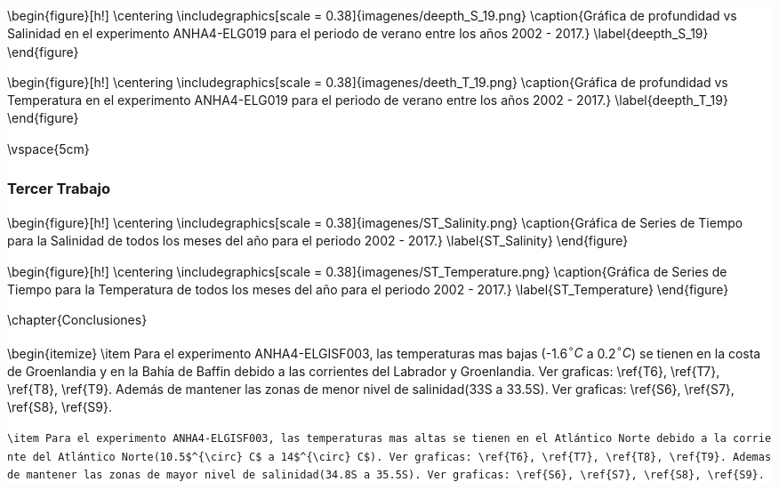 \begin{figure}[h!]
    \centering
    \includegraphics[scale = 0.38]{imagenes/deepth_S_19.png}
    \caption{Gráfica de profundidad vs Salinidad en el experimento ANHA4-ELG019 para el periodo de verano entre los años 2002 - 2017.}
    \label{deepth_S_19}
\end{figure}

\begin{figure}[h!]
    \centering
    \includegraphics[scale = 0.38]{imagenes/deeth_T_19.png}
    \caption{Gráfica de profundidad vs Temperatura en el experimento ANHA4-ELG019 para el periodo de verano entre los años 2002 - 2017.}
    \label{deepth_T_19}
\end{figure}

\vspace{5cm}

### Tercer Trabajo

\begin{figure}[h!]
    \centering
    \includegraphics[scale = 0.38]{imagenes/ST_Salinity.png}
    \caption{Gráfica de Series de Tiempo para la Salinidad de  todos los meses del año para el periodo 2002 - 2017.}
    \label{ST_Salinity}
\end{figure}

\begin{figure}[h!]
    \centering
    \includegraphics[scale = 0.38]{imagenes/ST_Temperature.png}
    \caption{Gráfica de Series de Tiempo para la Temperatura de  todos los meses del año para el periodo 2002 - 2017.}
    \label{ST_Temperature}
\end{figure}
















\chapter{Conclusiones}


\begin{itemize}
    \item Para el experimento ANHA4-ELGISF003, las temperaturas mas bajas (-1.6$^{\circ} C$ a 0.2$^{\circ} C$) se tienen en la costa de Groenlandia y en la Bahía de Baffin debido a las corrientes del Labrador y Groenlandia. Ver graficas: \ref{T6}, \ref{T7}, \ref{T8}, \ref{T9}.  Además de mantener las zonas de menor nivel de salinidad(33S a 33.5S). Ver graficas: \ref{S6}, \ref{S7}, \ref{S8}, \ref{S9}.

    \item Para el experimento ANHA4-ELGISF003, las temperaturas mas altas se tienen en el Atlántico Norte debido a la corriente del Atlántico Norte(10.5$^{\circ} C$ a 14$^{\circ} C$). Ver graficas: \ref{T6}, \ref{T7}, \ref{T8}, \ref{T9}. Ademas de mantener las zonas de mayor nivel de salinidad(34.8S a 35.5S). Ver graficas: \ref{S6}, \ref{S7}, \ref{S8}, \ref{S9}.
    